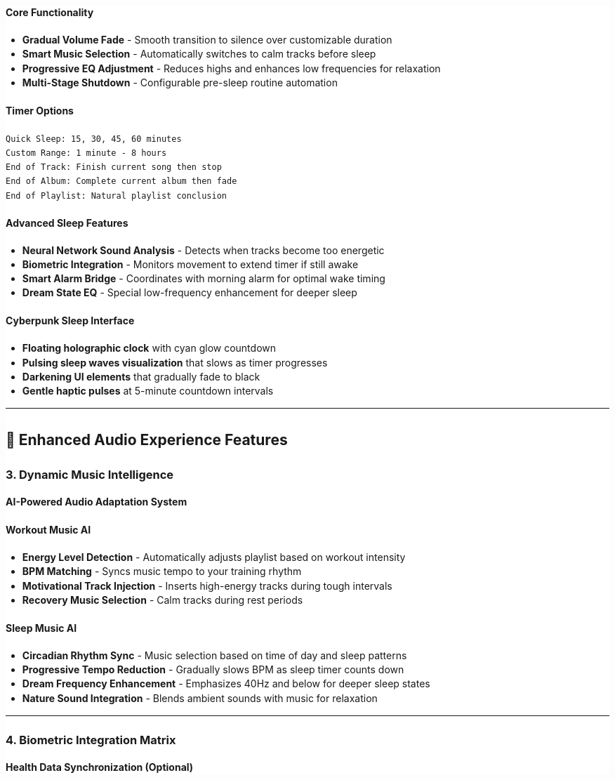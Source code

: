 #### Core Functionality
- **Gradual Volume Fade** - Smooth transition to silence over customizable duration
- **Smart Music Selection** - Automatically switches to calm tracks before sleep
- **Progressive EQ Adjustment** - Reduces highs and enhances low frequencies for relaxation
- **Multi-Stage Shutdown** - Configurable pre-sleep routine automation

#### Timer Options
```
Quick Sleep: 15, 30, 45, 60 minutes
Custom Range: 1 minute - 8 hours
End of Track: Finish current song then stop
End of Album: Complete current album then fade
End of Playlist: Natural playlist conclusion
```

#### Advanced Sleep Features
- **Neural Network Sound Analysis** - Detects when tracks become too energetic
- **Biometric Integration** - Monitors movement to extend timer if still awake
- **Smart Alarm Bridge** - Coordinates with morning alarm for optimal wake timing
- **Dream State EQ** - Special low-frequency enhancement for deeper sleep

#### Cyberpunk Sleep Interface
- **Floating holographic clock** with cyan glow countdown
- **Pulsing sleep waves visualization** that slows as timer progresses
- **Darkening UI elements** that gradually fade to black
- **Gentle haptic pulses** at 5-minute countdown intervals

---

## 🎵 Enhanced Audio Experience Features

### 3. Dynamic Music Intelligence
**AI-Powered Audio Adaptation System**

#### Workout Music AI
- **Energy Level Detection** - Automatically adjusts playlist based on workout intensity
- **BPM Matching** - Syncs music tempo to your training rhythm
- **Motivational Track Injection** - Inserts high-energy tracks during tough intervals
- **Recovery Music Selection** - Calm tracks during rest periods

#### Sleep Music AI
- **Circadian Rhythm Sync** - Music selection based on time of day and sleep patterns
- **Progressive Tempo Reduction** - Gradually slows BPM as sleep timer counts down
- **Dream Frequency Enhancement** - Emphasizes 40Hz and below for deeper sleep states
- **Nature Sound Integration** - Blends ambient sounds with music for relaxation

---

### 4. Biometric Integration Matrix
**Health Data Synchronization (Optional)**
